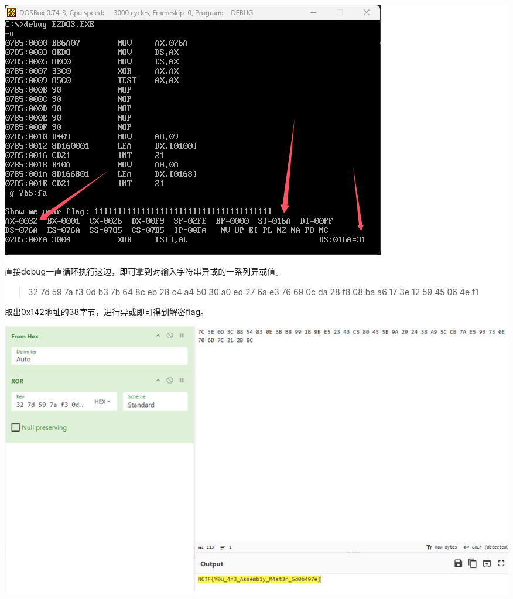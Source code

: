 ![](/images/1742732249120-5fda8d14-cb9b-4f49-8bf6-614e6960dc63.png)

直接debug一直循环执行这边，即可拿到对输入字符串异或的一系列异或值。

> 32 7d 59 7a f3 0d b3 7b 64 8c eb 28 c4 a4 50 30 a0 ed 27 6a e3 76 69 0c da 28 f8 08 ba a6 17 3e 12 59 45 06 4e f1

取出0x142地址的38字节，进行异或即可得到解密flag。

![](/images/1742732520225-ea38e755-4155-4ff4-b845-9fd37b9bcc95.png)
